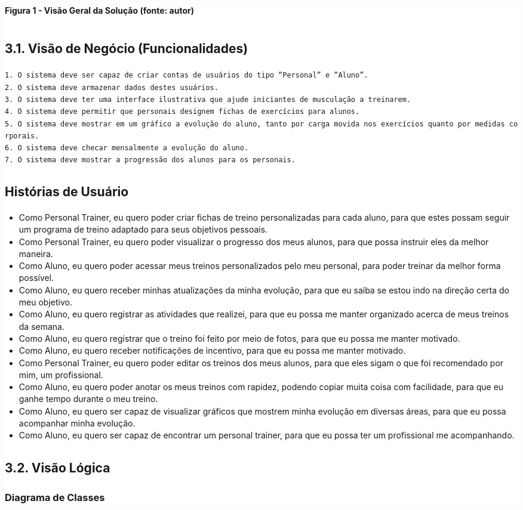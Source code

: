 **Figura 1 - Visão Geral da Solução (fonte: autor)**

#
## 3.1. Visão de Negócio (Funcionalidades)

    1. O sistema deve ser capaz de criar contas de usuários do tipo “Personal” e “Aluno”.
    2. O sistema deve armazenar dados destes usuários.
    3. O sistema deve ter uma interface ilustrativa que ajude iniciantes de musculação a treinarem.
    4. O sistema deve permitir que personais designem fichas de exercícios para alunos.
    5. O sistema deve mostrar em um gráfico a evolução do aluno, tanto por carga movida nos exercícios quanto por medidas corporais.
    6. O sistema deve checar mensalmente a evolução do aluno.
    7. O sistema deve mostrar a progressão dos alunos para os personais.


## Histórias de Usuário

- Como Personal Trainer, eu quero poder criar fichas de treino personalizadas para cada aluno, para que estes possam seguir um programa de treino adaptado para seus objetivos pessoais.
- Como Personal Trainer, eu quero poder visualizar o progresso dos meus alunos, para que possa instruir eles da melhor maneira.
- Como Aluno, eu quero poder acessar meus treinos personalizados pelo meu personal, para poder treinar da melhor forma possível.
- Como Aluno, eu quero receber minhas atualizações da minha evolução, para que eu saiba se estou indo na direção certa do meu objetivo.
- Como Aluno, eu quero registrar as atividades que realizei, para que eu possa me manter organizado acerca de meus treinos da semana.
- Como Aluno, eu quero registrar que o treino foi feito por meio de fotos, para que eu possa me manter motivado. 
- Como Aluno, eu quero receber notificações de incentivo, para que eu possa me manter motivado.
- Como Personal Trainer, eu quero poder editar os treinos dos meus alunos, para que eles sigam o que foi recomendado por mim, um profissional.
- Como Aluno, eu quero poder anotar os meus treinos com rapidez, podendo copiar muita coisa com facilidade, para que eu ganhe tempo durante o meu treino.
- Como Aluno, eu quero ser capaz de visualizar gráficos que mostrem minha evolução em diversas áreas, para que eu possa acompanhar minha evolução.
- Como Aluno, eu quero ser capaz de encontrar um personal trainer, para que eu possa ter um profissional me acompanhando.
## 3.2. Visão Lógica

### Diagrama de Classes
